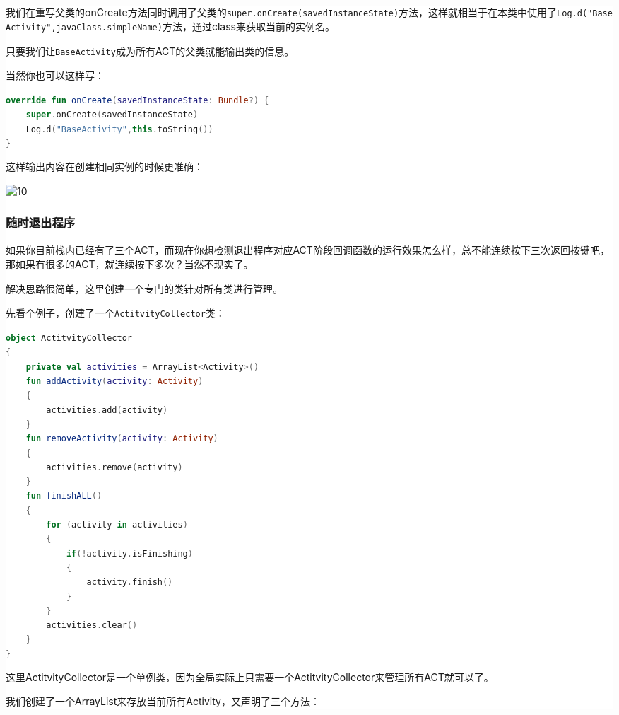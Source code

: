 我们在重写父类的onCreate方法同时调用了父类的`super.onCreate(savedInstanceState)`方法，这样就相当于在本类中使用了`Log.d("BaseActivity",javaClass.simpleName)`方法，通过class来获取当前的实例名。

只要我们让`BaseActivity`成为所有ACT的父类就能输出类的信息。

当然你也可以这样写：

```kotlin
override fun onCreate(savedInstanceState: Bundle?) {
    super.onCreate(savedInstanceState)
    Log.d("BaseActivity",this.toString())
}
```

这样输出内容在创建相同实例的时候更准确：

![10](https://s2.loli.net/2024/09/29/VUTAtxGlkSifBPw.png)

### 随时退出程序

如果你目前栈内已经有了三个ACT，而现在你想检测退出程序对应ACT阶段回调函数的运行效果怎么样，总不能连续按下三次返回按键吧，那如果有很多的ACT，就连续按下多次？当然不现实了。

解决思路很简单，这里创建一个专门的类针对所有类进行管理。

先看个例子，创建了一个`ActitvityCollector`类：

```kotlin
object ActitvityCollector
{
    private val activities = ArrayList<Activity>()
    fun addActivity(activity: Activity)
    {
        activities.add(activity)
    }
    fun removeActivity(activity: Activity)
    {
        activities.remove(activity)
    }
    fun finishALL()
    {
        for (activity in activities)
        {
            if(!activity.isFinishing)
            {
                activity.finish()
            }
        }
        activities.clear()
    }
}
```

这里ActitvityCollector是一个单例类，因为全局实际上只需要一个ActitvityCollector来管理所有ACT就可以了。

我们创建了一个ArrayList来存放当前所有Activity，又声明了三个方法：
